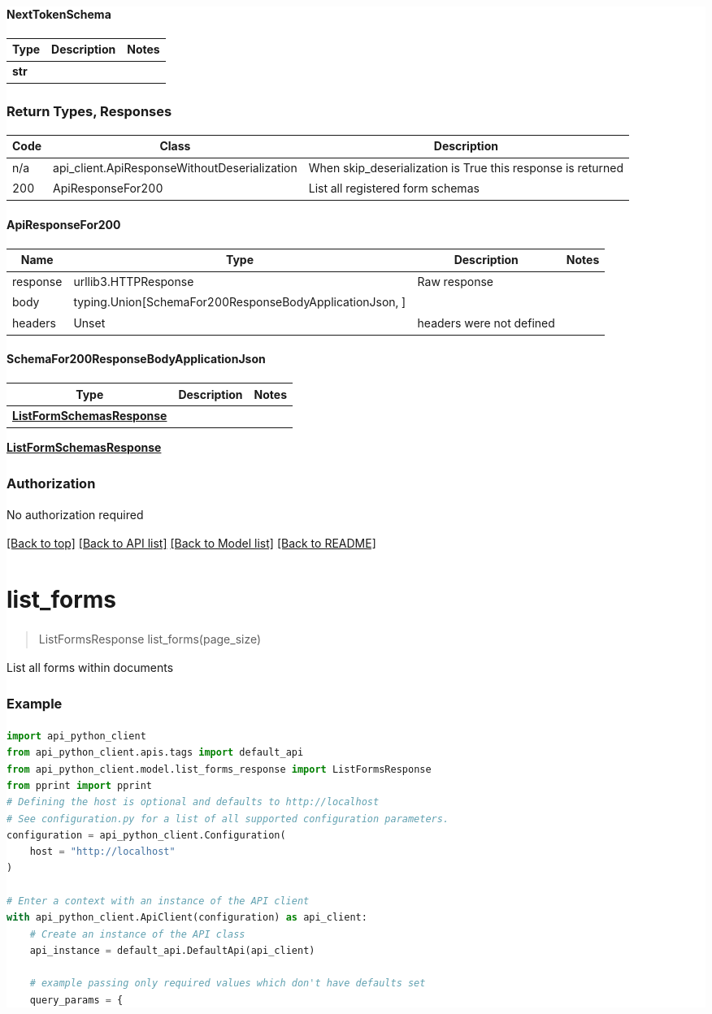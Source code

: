 #### NextTokenSchema

Type | Description | Notes
------------- | ------------- | -------------
**str** |  | 

### Return Types, Responses

Code | Class | Description
------------- | ------------- | -------------
n/a | api_client.ApiResponseWithoutDeserialization | When skip_deserialization is True this response is returned
200 | ApiResponseFor200 | List all registered form schemas

#### ApiResponseFor200
Name | Type | Description  | Notes
------------- | ------------- | ------------- | -------------
response | urllib3.HTTPResponse | Raw response |
body | typing.Union[SchemaFor200ResponseBodyApplicationJson, ] |  |
headers | Unset | headers were not defined |

#### SchemaFor200ResponseBodyApplicationJson
Type | Description  | Notes
------------- | ------------- | -------------
[**ListFormSchemasResponse**](ListFormSchemasResponse.md) |  | 



[**ListFormSchemasResponse**](ListFormSchemasResponse.md)

### Authorization

No authorization required

[[Back to top]](#__pageTop) [[Back to API list]](../../../README.md#documentation-for-api-endpoints) [[Back to Model list]](../../../README.md#documentation-for-models) [[Back to README]](../../../README.md)

# **list_forms**
<a name="list_forms"></a>
> ListFormsResponse list_forms(page_size)



List all forms within documents

### Example

```python
import api_python_client
from api_python_client.apis.tags import default_api
from api_python_client.model.list_forms_response import ListFormsResponse
from pprint import pprint
# Defining the host is optional and defaults to http://localhost
# See configuration.py for a list of all supported configuration parameters.
configuration = api_python_client.Configuration(
    host = "http://localhost"
)

# Enter a context with an instance of the API client
with api_python_client.ApiClient(configuration) as api_client:
    # Create an instance of the API class
    api_instance = default_api.DefaultApi(api_client)

    # example passing only required values which don't have defaults set
    query_params = {
```